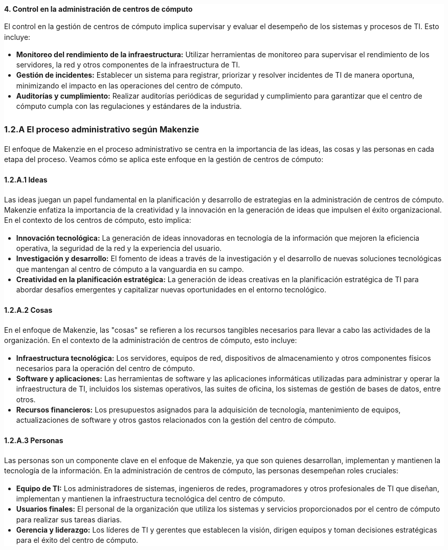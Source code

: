 **4. Control en la administración de centros de cómputo**

El control en la gestión de centros de cómputo implica supervisar y evaluar el desempeño de los sistemas y procesos de TI. Esto incluye:

- **Monitoreo del rendimiento de la infraestructura:** Utilizar herramientas de monitoreo para supervisar el rendimiento de los servidores, la red y otros componentes de la infraestructura de TI.
- **Gestión de incidentes:** Establecer un sistema para registrar, priorizar y resolver incidentes de TI de manera oportuna, minimizando el impacto en las operaciones del centro de cómputo.
- **Auditorías y cumplimiento:** Realizar auditorías periódicas de seguridad y cumplimiento para garantizar que el centro de cómputo cumpla con las regulaciones y estándares de la industria.

### 1.2.A El proceso administrativo según Makenzie

El enfoque de Makenzie en el proceso administrativo se centra en la importancia de las ideas, las cosas y las personas en cada etapa del proceso. Veamos cómo se aplica este enfoque en la gestión de centros de cómputo:

#### 1.2.A.1 Ideas

Las ideas juegan un papel fundamental en la planificación y desarrollo de estrategias en la administración de centros de cómputo. Makenzie enfatiza la importancia de la creatividad y la innovación en la generación de ideas que impulsen el éxito organizacional. En el contexto de los centros de cómputo, esto implica:

- **Innovación tecnológica:** La generación de ideas innovadoras en tecnología de la información que mejoren la eficiencia operativa, la seguridad de la red y la experiencia del usuario.
- **Investigación y desarrollo:** El fomento de ideas a través de la investigación y el desarrollo de nuevas soluciones tecnológicas que mantengan al centro de cómputo a la vanguardia en su campo.
- **Creatividad en la planificación estratégica:** La generación de ideas creativas en la planificación estratégica de TI para abordar desafíos emergentes y capitalizar nuevas oportunidades en el entorno tecnológico.

#### 1.2.A.2 Cosas

En el enfoque de Makenzie, las "cosas" se refieren a los recursos tangibles necesarios para llevar a cabo las actividades de la organización. En el contexto de la administración de centros de cómputo, esto incluye:

- **Infraestructura tecnológica:** Los servidores, equipos de red, dispositivos de almacenamiento y otros componentes físicos necesarios para la operación del centro de cómputo.
- **Software y aplicaciones:** Las herramientas de software y las aplicaciones informáticas utilizadas para administrar y operar la infraestructura de TI, incluidos los sistemas operativos, las suites de oficina, los sistemas de gestión de bases de datos, entre otros.
- **Recursos financieros:** Los presupuestos asignados para la adquisición de tecnología, mantenimiento de equipos, actualizaciones de software y otros gastos relacionados con la gestión del centro de cómputo.

#### 1.2.A.3 Personas

Las personas son un componente clave en el enfoque de Makenzie, ya que son quienes desarrollan, implementan y mantienen la tecnología de la información. En la administración de centros de cómputo, las personas desempeñan roles cruciales:

- **Equipo de TI:** Los administradores de sistemas, ingenieros de redes, programadores y otros profesionales de TI que diseñan, implementan y mantienen la infraestructura tecnológica del centro de cómputo.
- **Usuarios finales:** El personal de la organización que utiliza los sistemas y servicios proporcionados por el centro de cómputo para realizar sus tareas diarias.
- **Gerencia y liderazgo:** Los líderes de TI y gerentes que establecen la visión, dirigen equipos y toman decisiones estratégicas para el éxito del centro de cómputo.
